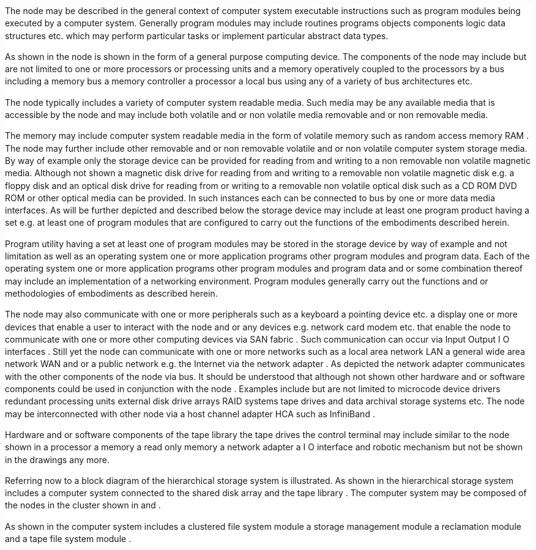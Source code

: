 The node may be described in the general context of computer system executable instructions such as program modules being executed by a computer system. Generally program modules may include routines programs objects components logic data structures etc. which may perform particular tasks or implement particular abstract data types.

As shown in the node is shown in the form of a general purpose computing device. The components of the node may include but are not limited to one or more processors or processing units and a memory operatively coupled to the processors by a bus including a memory bus a memory controller a processor a local bus using any of a variety of bus architectures etc.

The node typically includes a variety of computer system readable media. Such media may be any available media that is accessible by the node and may include both volatile and or non volatile media removable and or non removable media.

The memory may include computer system readable media in the form of volatile memory such as random access memory RAM . The node may further include other removable and or non removable volatile and or non volatile computer system storage media. By way of example only the storage device can be provided for reading from and writing to a non removable non volatile magnetic media. Although not shown a magnetic disk drive for reading from and writing to a removable non volatile magnetic disk e.g. a floppy disk and an optical disk drive for reading from or writing to a removable non volatile optical disk such as a CD ROM DVD ROM or other optical media can be provided. In such instances each can be connected to bus by one or more data media interfaces. As will be further depicted and described below the storage device may include at least one program product having a set e.g. at least one of program modules that are configured to carry out the functions of the embodiments described herein.

Program utility having a set at least one of program modules may be stored in the storage device by way of example and not limitation as well as an operating system one or more application programs other program modules and program data. Each of the operating system one or more application programs other program modules and program data and or some combination thereof may include an implementation of a networking environment. Program modules generally carry out the functions and or methodologies of embodiments as described herein.

The node may also communicate with one or more peripherals such as a keyboard a pointing device etc. a display one or more devices that enable a user to interact with the node and or any devices e.g. network card modem etc. that enable the node to communicate with one or more other computing devices via SAN fabric . Such communication can occur via Input Output I O interfaces . Still yet the node can communicate with one or more networks such as a local area network LAN a general wide area network WAN and or a public network e.g. the Internet via the network adapter . As depicted the network adapter communicates with the other components of the node via bus. It should be understood that although not shown other hardware and or software components could be used in conjunction with the node . Examples include but are not limited to microcode device drivers redundant processing units external disk drive arrays RAID systems tape drives and data archival storage systems etc. The node may be interconnected with other node via a host channel adapter HCA such as InfiniBand .

Hardware and or software components of the tape library the tape drives the control terminal may include similar to the node shown in a processor a memory a read only memory a network adapter a I O interface and robotic mechanism but not be shown in the drawings any more.

Referring now to a block diagram of the hierarchical storage system is illustrated. As shown in the hierarchical storage system includes a computer system connected to the shared disk array and the tape library . The computer system may be composed of the nodes in the cluster shown in and .

As shown in the computer system includes a clustered file system module a storage management module a reclamation module and a tape file system module .

